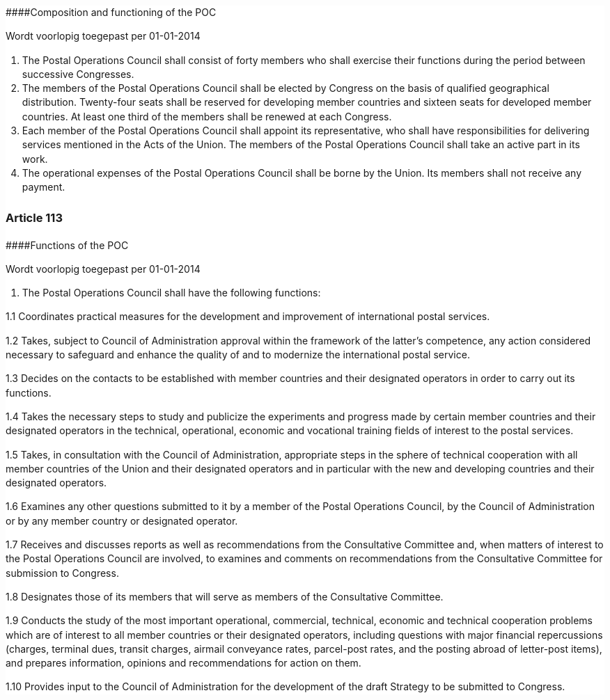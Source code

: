####Composition and functioning of the POC

Wordt voorlopig toegepast per 01-01-2014   

1.  The Postal Operations Council shall consist of forty members who shall exercise their functions during the period between successive Congresses.   
2.  The members of the Postal Operations Council shall be elected by Congress on the basis of qualified geographical distribution. Twenty-four seats shall be reserved for developing member countries and sixteen seats for developed member countries. At least one third of the members shall be renewed at each Congress.   
3.  Each member of the Postal Operations Council shall appoint its representative, who shall have responsibilities for delivering services mentioned in the Acts of the Union. The members of the Postal Operations Council shall take an active part in its work.   
4.  The operational expenses of the Postal Operations Council shall be borne by the Union. Its members shall not receive any payment.   

### Article  113  

####Functions of the POC

Wordt voorlopig toegepast per 01-01-2014   

1.  The Postal Operations Council shall have the following functions: 

1.1 Coordinates practical measures for the development and improvement of international postal services.  

1.2 Takes, subject to Council of Administration approval within the framework of the latter’s competence, any action considered necessary to safeguard and enhance the quality of and to modernize the international postal service.  

1.3 Decides on the contacts to be established with member countries and their designated operators in order to carry out its functions.  

1.4 Takes the necessary steps to study and publicize the experiments and progress made by certain member countries and their designated operators in the technical, operational, economic and vocational training fields of interest to the postal services.  

1.5 Takes, in consultation with the Council of Administration, appropriate steps in the sphere of technical cooperation with all member countries of the Union and their designated operators and in particular with the new and developing countries and their designated operators.  

1.6 Examines any other questions submitted to it by a member of the Postal Operations Council, by the Council of Administration or by any member country or designated operator.  

1.7 Receives and discusses reports as well as recommendations from the Consultative Committee and, when matters of interest to the Postal Operations Council are involved, to examines and comments on recommendations from the Consultative Committee for submission to Congress.  

1.8 Designates those of its members that will serve as members of the Consultative Committee.  

1.9 Conducts the study of the most important operational, commercial, technical, economic and technical cooperation problems which are of interest to all member countries or their designated operators, including questions with major financial repercussions (charges, terminal dues, transit charges, airmail conveyance rates, parcel-post rates, and the posting abroad of letter-post items), and prepares information, opinions and recommendations for action on them.  

1.10 Provides input to the Council of Administration for the development of the draft Strategy to be submitted to Congress.  
